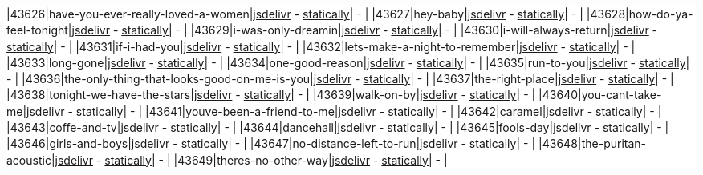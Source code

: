 |43626|have-you-ever-really-loved-a-women|[jsdelivr](https://cdn.jsdelivr.net/gh/dbchord/c5-3-6/40001-45000/43501-44000/have-you-ever-really-loved-a-women.webp) - [statically](https://cdn.statically.io/gh/dbchord/c5-3-6/i/40001-45000/43501-44000/have-you-ever-really-loved-a-women.webp)| - |
|43627|hey-baby|[jsdelivr](https://cdn.jsdelivr.net/gh/dbchord/c5-3-6/40001-45000/43501-44000/hey-baby.webp) - [statically](https://cdn.statically.io/gh/dbchord/c5-3-6/i/40001-45000/43501-44000/hey-baby.webp)| - |
|43628|how-do-ya-feel-tonight|[jsdelivr](https://cdn.jsdelivr.net/gh/dbchord/c5-3-6/40001-45000/43501-44000/how-do-ya-feel-tonight.webp) - [statically](https://cdn.statically.io/gh/dbchord/c5-3-6/i/40001-45000/43501-44000/how-do-ya-feel-tonight.webp)| - |
|43629|i-was-only-dreamin|[jsdelivr](https://cdn.jsdelivr.net/gh/dbchord/c5-3-6/40001-45000/43501-44000/i-was-only-dreamin.webp) - [statically](https://cdn.statically.io/gh/dbchord/c5-3-6/i/40001-45000/43501-44000/i-was-only-dreamin.webp)| - |
|43630|i-will-always-return|[jsdelivr](https://cdn.jsdelivr.net/gh/dbchord/c5-3-6/40001-45000/43501-44000/i-will-always-return.webp) - [statically](https://cdn.statically.io/gh/dbchord/c5-3-6/i/40001-45000/43501-44000/i-will-always-return.webp)| - |
|43631|if-i-had-you|[jsdelivr](https://cdn.jsdelivr.net/gh/dbchord/c5-3-6/40001-45000/43501-44000/if-i-had-you.webp) - [statically](https://cdn.statically.io/gh/dbchord/c5-3-6/i/40001-45000/43501-44000/if-i-had-you.webp)| - |
|43632|lets-make-a-night-to-remember|[jsdelivr](https://cdn.jsdelivr.net/gh/dbchord/c5-3-6/40001-45000/43501-44000/lets-make-a-night-to-remember.webp) - [statically](https://cdn.statically.io/gh/dbchord/c5-3-6/i/40001-45000/43501-44000/lets-make-a-night-to-remember.webp)| - |
|43633|long-gone|[jsdelivr](https://cdn.jsdelivr.net/gh/dbchord/c5-3-6/40001-45000/43501-44000/long-gone.webp) - [statically](https://cdn.statically.io/gh/dbchord/c5-3-6/i/40001-45000/43501-44000/long-gone.webp)| - |
|43634|one-good-reason|[jsdelivr](https://cdn.jsdelivr.net/gh/dbchord/c5-3-6/40001-45000/43501-44000/one-good-reason.webp) - [statically](https://cdn.statically.io/gh/dbchord/c5-3-6/i/40001-45000/43501-44000/one-good-reason.webp)| - |
|43635|run-to-you|[jsdelivr](https://cdn.jsdelivr.net/gh/dbchord/c5-3-6/40001-45000/43501-44000/run-to-you.webp) - [statically](https://cdn.statically.io/gh/dbchord/c5-3-6/i/40001-45000/43501-44000/run-to-you.webp)| - |
|43636|the-only-thing-that-looks-good-on-me-is-you|[jsdelivr](https://cdn.jsdelivr.net/gh/dbchord/c5-3-6/40001-45000/43501-44000/the-only-thing-that-looks-good-on-me-is-you.webp) - [statically](https://cdn.statically.io/gh/dbchord/c5-3-6/i/40001-45000/43501-44000/the-only-thing-that-looks-good-on-me-is-you.webp)| - |
|43637|the-right-place|[jsdelivr](https://cdn.jsdelivr.net/gh/dbchord/c5-3-6/40001-45000/43501-44000/the-right-place.webp) - [statically](https://cdn.statically.io/gh/dbchord/c5-3-6/i/40001-45000/43501-44000/the-right-place.webp)| - |
|43638|tonight-we-have-the-stars|[jsdelivr](https://cdn.jsdelivr.net/gh/dbchord/c5-3-6/40001-45000/43501-44000/tonight-we-have-the-stars.webp) - [statically](https://cdn.statically.io/gh/dbchord/c5-3-6/i/40001-45000/43501-44000/tonight-we-have-the-stars.webp)| - |
|43639|walk-on-by|[jsdelivr](https://cdn.jsdelivr.net/gh/dbchord/c5-3-6/40001-45000/43501-44000/walk-on-by.webp) - [statically](https://cdn.statically.io/gh/dbchord/c5-3-6/i/40001-45000/43501-44000/walk-on-by.webp)| - |
|43640|you-cant-take-me|[jsdelivr](https://cdn.jsdelivr.net/gh/dbchord/c5-3-6/40001-45000/43501-44000/you-cant-take-me.webp) - [statically](https://cdn.statically.io/gh/dbchord/c5-3-6/i/40001-45000/43501-44000/you-cant-take-me.webp)| - |
|43641|youve-been-a-friend-to-me|[jsdelivr](https://cdn.jsdelivr.net/gh/dbchord/c5-3-6/40001-45000/43501-44000/youve-been-a-friend-to-me.webp) - [statically](https://cdn.statically.io/gh/dbchord/c5-3-6/i/40001-45000/43501-44000/youve-been-a-friend-to-me.webp)| - |
|43642|caramel|[jsdelivr](https://cdn.jsdelivr.net/gh/dbchord/c5-3-6/40001-45000/43501-44000/caramel.webp) - [statically](https://cdn.statically.io/gh/dbchord/c5-3-6/i/40001-45000/43501-44000/caramel.webp)| - |
|43643|coffe-and-tv|[jsdelivr](https://cdn.jsdelivr.net/gh/dbchord/c5-3-6/40001-45000/43501-44000/coffe-and-tv.webp) - [statically](https://cdn.statically.io/gh/dbchord/c5-3-6/i/40001-45000/43501-44000/coffe-and-tv.webp)| - |
|43644|dancehall|[jsdelivr](https://cdn.jsdelivr.net/gh/dbchord/c5-3-6/40001-45000/43501-44000/dancehall.webp) - [statically](https://cdn.statically.io/gh/dbchord/c5-3-6/i/40001-45000/43501-44000/dancehall.webp)| - |
|43645|fools-day|[jsdelivr](https://cdn.jsdelivr.net/gh/dbchord/c5-3-6/40001-45000/43501-44000/fools-day.webp) - [statically](https://cdn.statically.io/gh/dbchord/c5-3-6/i/40001-45000/43501-44000/fools-day.webp)| - |
|43646|girls-and-boys|[jsdelivr](https://cdn.jsdelivr.net/gh/dbchord/c5-3-6/40001-45000/43501-44000/girls-and-boys.webp) - [statically](https://cdn.statically.io/gh/dbchord/c5-3-6/i/40001-45000/43501-44000/girls-and-boys.webp)| - |
|43647|no-distance-left-to-run|[jsdelivr](https://cdn.jsdelivr.net/gh/dbchord/c5-3-6/40001-45000/43501-44000/no-distance-left-to-run.webp) - [statically](https://cdn.statically.io/gh/dbchord/c5-3-6/i/40001-45000/43501-44000/no-distance-left-to-run.webp)| - |
|43648|the-puritan-acoustic|[jsdelivr](https://cdn.jsdelivr.net/gh/dbchord/c5-3-6/40001-45000/43501-44000/the-puritan-acoustic.webp) - [statically](https://cdn.statically.io/gh/dbchord/c5-3-6/i/40001-45000/43501-44000/the-puritan-acoustic.webp)| - |
|43649|theres-no-other-way|[jsdelivr](https://cdn.jsdelivr.net/gh/dbchord/c5-3-6/40001-45000/43501-44000/theres-no-other-way.webp) - [statically](https://cdn.statically.io/gh/dbchord/c5-3-6/i/40001-45000/43501-44000/theres-no-other-way.webp)| - |